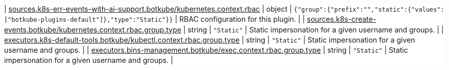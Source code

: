 | [sources.k8s-err-events-with-ai-support.botkube/kubernetes.context.rbac](https://github.com/kubeshop/botkube/blob/release-1.5/helm/botkube/values.yaml#L152)                                  | object | `{"group":{"prefix":"","static":{"values":["botkube-plugins-default"]},"type":"Static"}}`                                                                                                                                                                                                                                                                                                                                                                                                                                                                                                                                    | RBAC configuration for this plugin.                                                                                                                                                                                                                                                                                                                                                                                                                                |
| [sources.k8s-create-events.botkube/kubernetes.context.rbac.group.type](https://github.com/kubeshop/botkube/blob/release-1.5/helm/botkube/values.yaml#L155)                                    | string | `"Static"`                                                                                                                                                                                                                                                                                                                                                                                                                                                                                                                                                                                                                   | Static impersonation for a given username and groups.                                                                                                                                                                                                                                                                                                                                                                                                              |
| [executors.k8s-default-tools.botkube/kubectl.context.rbac.group.type](https://github.com/kubeshop/botkube/blob/release-1.5/helm/botkube/values.yaml#L155)                                     | string | `"Static"`                                                                                                                                                                                                                                                                                                                                                                                                                                                                                                                                                                                                                   | Static impersonation for a given username and groups.                                                                                                                                                                                                                                                                                                                                                                                                              |
| [executors.bins-management.botkube/exec.context.rbac.group.type](https://github.com/kubeshop/botkube/blob/release-1.5/helm/botkube/values.yaml#L155)                                          | string | `"Static"`                                                                                                                                                                                                                                                                                                                                                                                                                                                                                                                                                                                                                   | Static impersonation for a given username and groups.                                                                                                                                                                                                                                                                                                                                                                                                              |